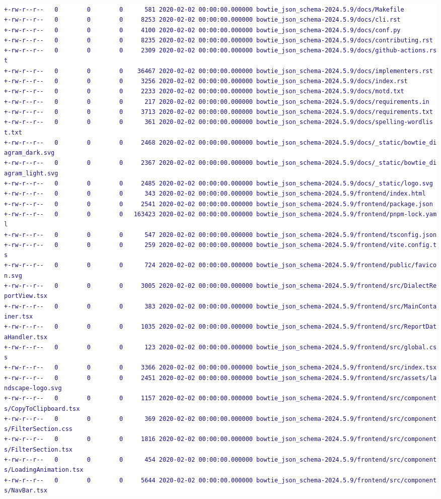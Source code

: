 ```diff
+-rw-r--r--   0        0        0      581 2020-02-02 00:00:00.000000 bowtie_json_schema-2024.5.9/docs/Makefile
+-rw-r--r--   0        0        0     8253 2020-02-02 00:00:00.000000 bowtie_json_schema-2024.5.9/docs/cli.rst
+-rw-r--r--   0        0        0     4100 2020-02-02 00:00:00.000000 bowtie_json_schema-2024.5.9/docs/conf.py
+-rw-r--r--   0        0        0     8235 2020-02-02 00:00:00.000000 bowtie_json_schema-2024.5.9/docs/contributing.rst
+-rw-r--r--   0        0        0     2309 2020-02-02 00:00:00.000000 bowtie_json_schema-2024.5.9/docs/github-actions.rst
+-rw-r--r--   0        0        0    36467 2020-02-02 00:00:00.000000 bowtie_json_schema-2024.5.9/docs/implementers.rst
+-rw-r--r--   0        0        0     3256 2020-02-02 00:00:00.000000 bowtie_json_schema-2024.5.9/docs/index.rst
+-rw-r--r--   0        0        0     2233 2020-02-02 00:00:00.000000 bowtie_json_schema-2024.5.9/docs/motd.txt
+-rw-r--r--   0        0        0      217 2020-02-02 00:00:00.000000 bowtie_json_schema-2024.5.9/docs/requirements.in
+-rw-r--r--   0        0        0     3713 2020-02-02 00:00:00.000000 bowtie_json_schema-2024.5.9/docs/requirements.txt
+-rw-r--r--   0        0        0      361 2020-02-02 00:00:00.000000 bowtie_json_schema-2024.5.9/docs/spelling-wordlist.txt
+-rw-r--r--   0        0        0     2468 2020-02-02 00:00:00.000000 bowtie_json_schema-2024.5.9/docs/_static/bowtie_diagram_dark.svg
+-rw-r--r--   0        0        0     2367 2020-02-02 00:00:00.000000 bowtie_json_schema-2024.5.9/docs/_static/bowtie_diagram_light.svg
+-rw-r--r--   0        0        0     2485 2020-02-02 00:00:00.000000 bowtie_json_schema-2024.5.9/docs/_static/logo.svg
+-rw-r--r--   0        0        0      343 2020-02-02 00:00:00.000000 bowtie_json_schema-2024.5.9/frontend/index.html
+-rw-r--r--   0        0        0     2541 2020-02-02 00:00:00.000000 bowtie_json_schema-2024.5.9/frontend/package.json
+-rw-r--r--   0        0        0   163423 2020-02-02 00:00:00.000000 bowtie_json_schema-2024.5.9/frontend/pnpm-lock.yaml
+-rw-r--r--   0        0        0      547 2020-02-02 00:00:00.000000 bowtie_json_schema-2024.5.9/frontend/tsconfig.json
+-rw-r--r--   0        0        0      259 2020-02-02 00:00:00.000000 bowtie_json_schema-2024.5.9/frontend/vite.config.ts
+-rw-r--r--   0        0        0      724 2020-02-02 00:00:00.000000 bowtie_json_schema-2024.5.9/frontend/public/favicon.svg
+-rw-r--r--   0        0        0     3005 2020-02-02 00:00:00.000000 bowtie_json_schema-2024.5.9/frontend/src/DialectReportView.tsx
+-rw-r--r--   0        0        0      383 2020-02-02 00:00:00.000000 bowtie_json_schema-2024.5.9/frontend/src/MainContainer.tsx
+-rw-r--r--   0        0        0     1035 2020-02-02 00:00:00.000000 bowtie_json_schema-2024.5.9/frontend/src/ReportDataHandler.tsx
+-rw-r--r--   0        0        0      123 2020-02-02 00:00:00.000000 bowtie_json_schema-2024.5.9/frontend/src/global.css
+-rw-r--r--   0        0        0     3366 2020-02-02 00:00:00.000000 bowtie_json_schema-2024.5.9/frontend/src/index.tsx
+-rw-r--r--   0        0        0     2451 2020-02-02 00:00:00.000000 bowtie_json_schema-2024.5.9/frontend/src/assets/landscape-logo.svg
+-rw-r--r--   0        0        0     1157 2020-02-02 00:00:00.000000 bowtie_json_schema-2024.5.9/frontend/src/components/CopyToClipboard.tsx
+-rw-r--r--   0        0        0      369 2020-02-02 00:00:00.000000 bowtie_json_schema-2024.5.9/frontend/src/components/FilterSection.css
+-rw-r--r--   0        0        0     1816 2020-02-02 00:00:00.000000 bowtie_json_schema-2024.5.9/frontend/src/components/FilterSection.tsx
+-rw-r--r--   0        0        0      454 2020-02-02 00:00:00.000000 bowtie_json_schema-2024.5.9/frontend/src/components/LoadingAnimation.tsx
+-rw-r--r--   0        0        0     5644 2020-02-02 00:00:00.000000 bowtie_json_schema-2024.5.9/frontend/src/components/NavBar.tsx
```